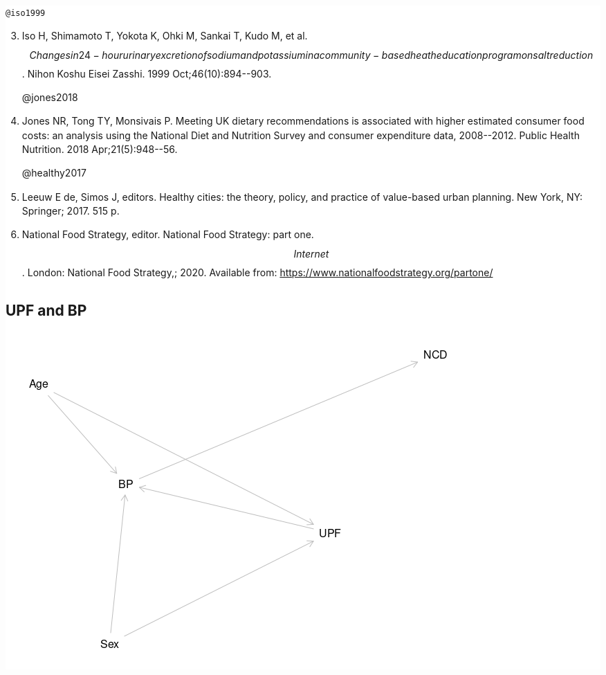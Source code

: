     @iso1999

3.  Iso H, Shimamoto T, Yokota K, Ohki M, Sankai T, Kudo M, et al. $$Changes in 24-hour urinary excretion of sodium and potassium in a community-based heath education program on salt reduction$$.
    Nihon Koshu Eisei Zasshi.
    1999 Oct;46(10):894--903.

    @jones2018

4.  Jones NR, Tong TY, Monsivais P. Meeting UK dietary recommendations is associated with higher estimated consumer food costs: an analysis using the National Diet and Nutrition Survey and consumer expenditure data, 2008--2012.
    Public Health Nutrition.
    2018 Apr;21(5):948--56.

    @healthy2017

5.  Leeuw E de, Simos J, editors.
    Healthy cities: the theory, policy, and practice of value-based urban planning.
    New York, NY: Springer; 2017.
    515 p.

6.  National Food Strategy, editor.
    National Food Strategy: part one.
    $$Internet$$.
    London: National Food Strategy,; 2020.
    Available from: <https://www.nationalfoodstrategy.org/partone/>

## UPF and BP

![DAG of relationships of UPF](methodandresults_files/figure-html/fig-dag-upf-1.png)
